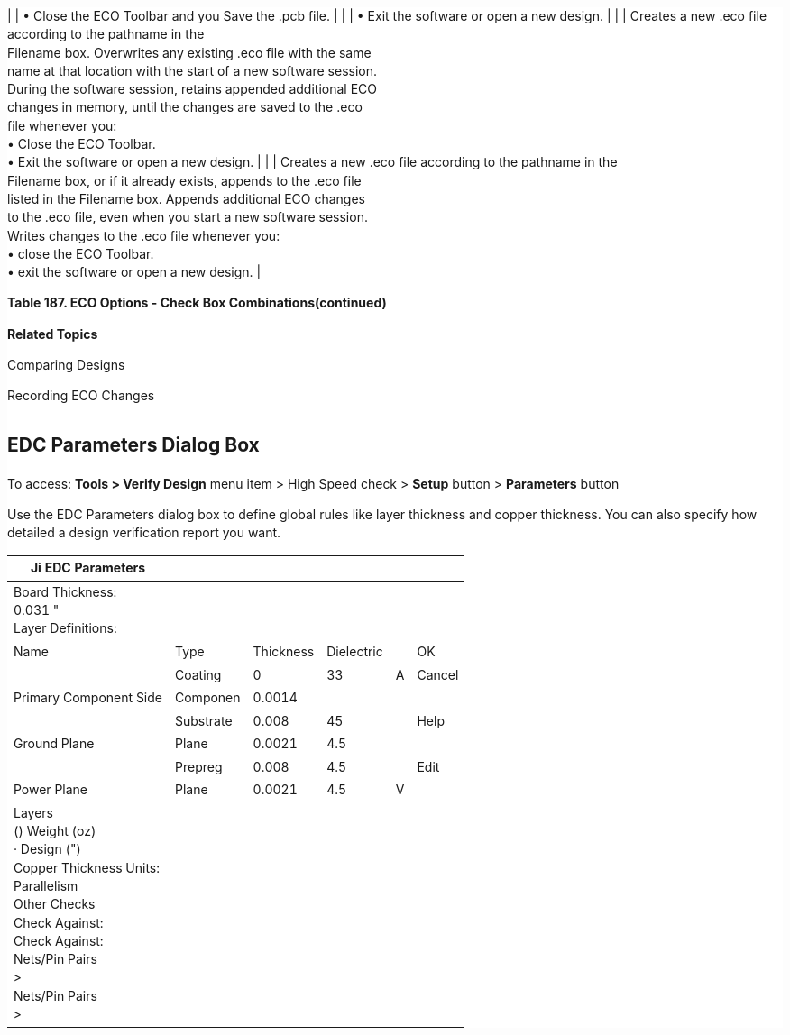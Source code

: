 |                       | • Close the ECO Toolbar and you Save the .pcb file.                                                                                                                                                                                                                                                                                                                                                                       |
|                       | • Exit the software or open a new design.                                                                                                                                                                                                                                                                                                                                                                                 |
|                       | Creates a new .eco file according to the pathname in the<br>Filename box. Overwrites any existing .eco file with the same<br>name at that location with the start of a new software session.<br>During the software session, retains appended additional ECO<br>changes in memory, until the changes are saved to the .eco<br>file whenever you:<br>• Close the ECO Toolbar.<br>• Exit the software or open a new design. |
|                       | Creates a new .eco file according to the pathname in the<br>Filename box, or if it already exists, appends to the .eco file<br>listed in the Filename box. Appends additional ECO changes<br>to the .eco file, even when you start a new software session.<br>Writes changes to the .eco file whenever you:<br>• close the ECO Toolbar.<br>• exit the software or open a new design.                                      |

**Table 187. ECO Options - Check Box Combinations(continued)**

**Related Topics**

Comparing Designs

Recording ECO Changes

## EDC Parameters Dialog Box
To access: **Tools > Verify Design** menu item > High Speed check > **Setup** button > **Parameters** button

Use the EDC Parameters dialog box to define global rules like layer thickness and copper thickness. You can also specify how detailed a design verification report you want.

| Ji EDC Parameters                                                                                                                                                                    |                      |                |                                                                                    |   |        |
|--------------------------------------------------------------------------------------------------------------------------------------------------------------------------------------|----------------------|----------------|------------------------------------------------------------------------------------|---|--------|
| Board Thickness:<br>0.031 "<br>Layer Definitions:                                                                                                                                    |                      |                |                                                                                    |   |        |
| Name                                                                                                                                                                                 | Type                 | Thickness      | Dielectric                                                                         |   | OK     |
|                                                                                                                                                                                      | Coating              | 0              | 33                                                                                 | A | Cancel |
| Primary Component Side                                                                                                                                                               | Componen             | 0.0014         |                                                                                    |   |        |
|                                                                                                                                                                                      | Substrate            | 0.008          | 45                                                                                 |   | Help   |
| Ground Plane                                                                                                                                                                         | Plane                | 0.0021         | 4.5                                                                                |   |        |
|                                                                                                                                                                                      | Prepreg              | 0.008          | 4.5                                                                                |   | Edit   |
| Power Plane                                                                                                                                                                          | Plane                | 0.0021         | 4.5                                                                                | V |        |
| Layers<br>() Weight (oz)<br>· Design (")<br>Copper Thickness Units:<br>Parallelism<br>Other Checks<br>Check Against:<br>Check Against:<br>Nets/Pin Pairs<br>><br>Nets/Pin Pairs<br>> |                      |                |                                                                                    |   |        |